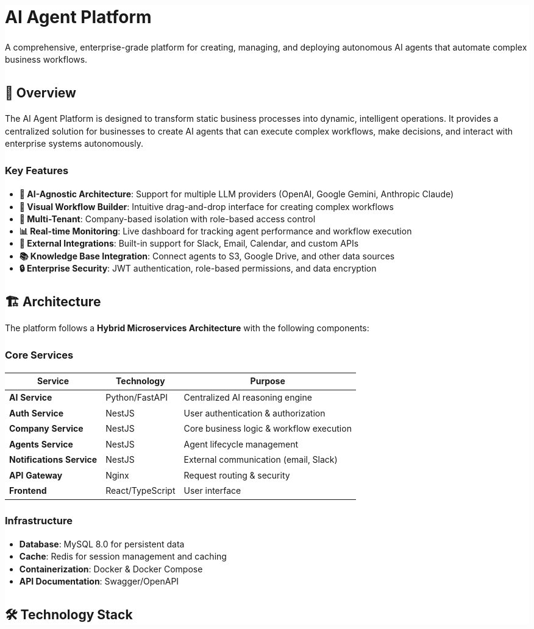 # AI Agent Platform

A comprehensive, enterprise-grade platform for creating, managing, and deploying autonomous AI agents that automate complex business workflows.

## 🚀 Overview

The AI Agent Platform is designed to transform static business processes into dynamic, intelligent operations. It provides a centralized solution for businesses to create AI agents that can execute complex workflows, make decisions, and interact with enterprise systems autonomously.

### Key Features

- **🤖 AI-Agnostic Architecture**: Support for multiple LLM providers (OpenAI, Google Gemini, Anthropic Claude)
- **🔧 Visual Workflow Builder**: Intuitive drag-and-drop interface for creating complex workflows
- **🏢 Multi-Tenant**: Company-based isolation with role-based access control
- **📊 Real-time Monitoring**: Live dashboard for tracking agent performance and workflow execution
- **🔗 External Integrations**: Built-in support for Slack, Email, Calendar, and custom APIs
- **📚 Knowledge Base Integration**: Connect agents to S3, Google Drive, and other data sources
- **🔒 Enterprise Security**: JWT authentication, role-based permissions, and data encryption

## 🏗️ Architecture

The platform follows a **Hybrid Microservices Architecture** with the following components:

### Core Services

| Service | Technology | Purpose |
|---------|------------|---------|
| **AI Service** | Python/FastAPI | Centralized AI reasoning engine |
| **Auth Service** | NestJS | User authentication & authorization |
| **Company Service** | NestJS | Core business logic & workflow execution |
| **Agents Service** | NestJS | Agent lifecycle management |
| **Notifications Service** | NestJS | External communication (email, Slack) |
| **API Gateway** | Nginx | Request routing & security |
| **Frontend** | React/TypeScript | User interface |

### Infrastructure

- **Database**: MySQL 8.0 for persistent data
- **Cache**: Redis for session management and caching
- **Containerization**: Docker & Docker Compose
- **API Documentation**: Swagger/OpenAPI

## 🛠️ Technology Stack
